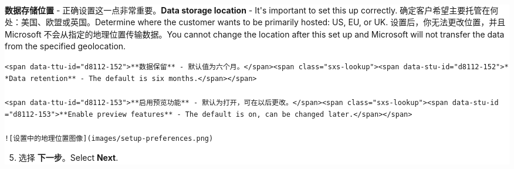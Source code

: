   <span data-ttu-id="d8112-149">**数据存储位置** - 正确设置这一点非常重要。</span><span class="sxs-lookup"><span data-stu-id="d8112-149">**Data storage location** - It's important to set this up correctly.</span></span> <span data-ttu-id="d8112-150">确定客户希望主要托管在何处：美国、欧盟或英国。</span><span class="sxs-lookup"><span data-stu-id="d8112-150">Determine where the customer wants to be primarily hosted: US, EU, or UK.</span></span> <span data-ttu-id="d8112-151">设置后，你无法更改位置，并且 Microsoft 不会从指定的地理位置传输数据。</span><span class="sxs-lookup"><span data-stu-id="d8112-151">You cannot change the location after this set up and Microsoft will not transfer the data from the specified geolocation.</span></span> 

    <span data-ttu-id="d8112-152">**数据保留** - 默认值为六个月。</span><span class="sxs-lookup"><span data-stu-id="d8112-152">**Data retention** - The default is six months.</span></span>

    <span data-ttu-id="d8112-153">**启用预览功能** - 默认为打开，可在以后更改。</span><span class="sxs-lookup"><span data-stu-id="d8112-153">**Enable preview features** - The default is on, can be changed later.</span></span>

    ![设置中的地理位置图像](images/setup-preferences.png)

5. <span data-ttu-id="d8112-155">选择 **下一步**。</span><span class="sxs-lookup"><span data-stu-id="d8112-155">Select **Next**.</span></span>
